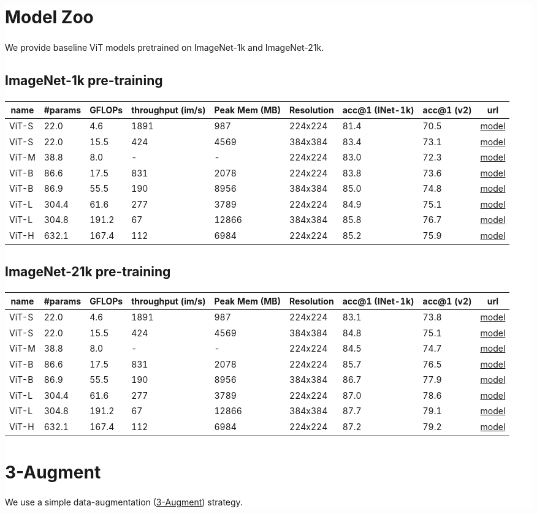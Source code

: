 # Model Zoo

We provide baseline ViT models pretrained on ImageNet-1k and ImageNet-21k.

## ImageNet-1k pre-training

| name | #params | GFLOPs | throughput (im/s) | Peak Mem (MB) | Resolution | acc@1 (INet-1k) | acc@1 (v2) | url |
| ---  | --- | --- | --- | --- | --- | --- | --- | --- |
| ViT-S | 22.0 | 4.6 | 1891 | 987 | 224x224 | 81.4 | 70.5 | [model](https://dl.fbaipublicfiles.com/deit/deit_3_small_224_1k.pth) |
| ViT-S | 22.0 | 15.5 | 424 | 4569 | 384x384 | 83.4 | 73.1 | [model](https://dl.fbaipublicfiles.com/deit/deit_3_small_384_1k.pth) |
| ViT-M | 38.8 | 8.0 | - | - | 224x224 | 83.0 | 72.3 | [model](https://dl.fbaipublicfiles.com/deit/deit_3_medium_224_1k.pth) |
| ViT-B | 86.6 | 17.5 | 831 | 2078 | 224x224 | 83.8 | 73.6 | [model](https://dl.fbaipublicfiles.com/deit/deit_3_base_224_1k.pth) |
| ViT-B | 86.9 | 55.5 | 190 | 8956 | 384x384 | 85.0 | 74.8 | [model](https://dl.fbaipublicfiles.com/deit/deit_3_base_384_1k.pth) |
| ViT-L | 304.4 | 61.6 | 277 | 3789 | 224x224 | 84.9 | 75.1 | [model](https://dl.fbaipublicfiles.com/deit/deit_3_large_224_1k.pth) |
| ViT-L | 304.8 | 191.2 | 67 | 12866 | 384x384 | 85.8 | 76.7 | [model](https://dl.fbaipublicfiles.com/deit/deit_3_large_384_1k.pth) |
| ViT-H | 632.1 | 167.4 | 112 | 6984 | 224x224 | 85.2 | 75.9 | [model](https://dl.fbaipublicfiles.com/deit/deit_3_huge_224_1k.pth) |



## ImageNet-21k pre-training

| name | #params | GFLOPs | throughput (im/s) | Peak Mem (MB) | Resolution | acc@1 (INet-1k) | acc@1 (v2) | url |
| ---  | --- | --- | --- | --- | --- | --- | --- | --- |
| ViT-S | 22.0 | 4.6 | 1891 | 987 | 224x224 | 83.1 | 73.8 | [model](https://dl.fbaipublicfiles.com/deit/deit_3_small_224_21k.pth) |
| ViT-S | 22.0 | 15.5 | 424 | 4569 | 384x384 | 84.8 | 75.1 |[model](https://dl.fbaipublicfiles.com/deit/deit_3_small_384_21k.pth) |
| ViT-M | 38.8 | 8.0 | - | - | 224x224 | 84.5 | 74.7 | [model](https://dl.fbaipublicfiles.com/deit/deit_3_medium_224_21k.pth) |
| ViT-B | 86.6 | 17.5 | 831 | 2078 | 224x224 | 85.7 | 76.5 | [model](https://dl.fbaipublicfiles.com/deit/deit_3_base_224_21k.pth) |
| ViT-B | 86.9 | 55.5 | 190 | 8956 | 384x384 | 86.7 | 77.9 | [model](https://dl.fbaipublicfiles.com/deit/deit_3_base_384_21k.pth) |
| ViT-L | 304.4 | 61.6 | 277 | 3789 | 224x224 | 87.0 | 78.6 | [model](https://dl.fbaipublicfiles.com/deit/deit_3_large_224_21k.pth) |
| ViT-L | 304.8 | 191.2 | 67 | 12866 | 384x384 | 87.7 | 79.1 | [model](https://dl.fbaipublicfiles.com/deit/deit_3_large_384_21k.pth) |
| ViT-H | 632.1 | 167.4 | 112 | 6984 | 224x224 | 87.2 | 79.2 | [model](https://dl.fbaipublicfiles.com/deit/deit_3_huge_224_21k_v1.pth) |

# 3-Augment

We use a simple data-augmentation ([3-Augment](augment.py)) strategy.
